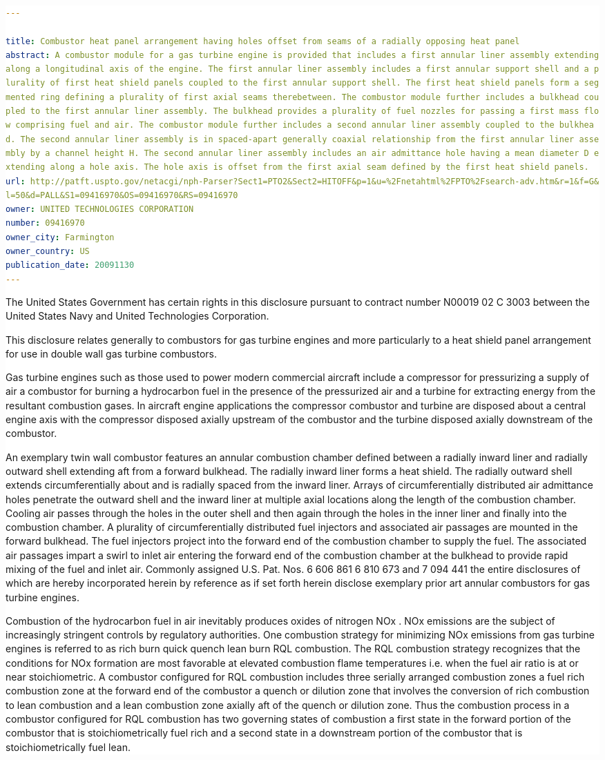 ```yaml
---

title: Combustor heat panel arrangement having holes offset from seams of a radially opposing heat panel
abstract: A combustor module for a gas turbine engine is provided that includes a first annular liner assembly extending along a longitudinal axis of the engine. The first annular liner assembly includes a first annular support shell and a plurality of first heat shield panels coupled to the first annular support shell. The first heat shield panels form a segmented ring defining a plurality of first axial seams therebetween. The combustor module further includes a bulkhead coupled to the first annular liner assembly. The bulkhead provides a plurality of fuel nozzles for passing a first mass flow comprising fuel and air. The combustor module further includes a second annular liner assembly coupled to the bulkhead. The second annular liner assembly is in spaced-apart generally coaxial relationship from the first annular liner assembly by a channel height H. The second annular liner assembly includes an air admittance hole having a mean diameter D extending along a hole axis. The hole axis is offset from the first axial seam defined by the first heat shield panels.
url: http://patft.uspto.gov/netacgi/nph-Parser?Sect1=PTO2&Sect2=HITOFF&p=1&u=%2Fnetahtml%2FPTO%2Fsearch-adv.htm&r=1&f=G&l=50&d=PALL&S1=09416970&OS=09416970&RS=09416970
owner: UNITED TECHNOLOGIES CORPORATION
number: 09416970
owner_city: Farmington
owner_country: US
publication_date: 20091130
---
```

The United States Government has certain rights in this disclosure pursuant to contract number N00019 02 C 3003 between the United States Navy and United Technologies Corporation.

This disclosure relates generally to combustors for gas turbine engines and more particularly to a heat shield panel arrangement for use in double wall gas turbine combustors.

Gas turbine engines such as those used to power modern commercial aircraft include a compressor for pressurizing a supply of air a combustor for burning a hydrocarbon fuel in the presence of the pressurized air and a turbine for extracting energy from the resultant combustion gases. In aircraft engine applications the compressor combustor and turbine are disposed about a central engine axis with the compressor disposed axially upstream of the combustor and the turbine disposed axially downstream of the combustor.

An exemplary twin wall combustor features an annular combustion chamber defined between a radially inward liner and radially outward shell extending aft from a forward bulkhead. The radially inward liner forms a heat shield. The radially outward shell extends circumferentially about and is radially spaced from the inward liner. Arrays of circumferentially distributed air admittance holes penetrate the outward shell and the inward liner at multiple axial locations along the length of the combustion chamber. Cooling air passes through the holes in the outer shell and then again through the holes in the inner liner and finally into the combustion chamber. A plurality of circumferentially distributed fuel injectors and associated air passages are mounted in the forward bulkhead. The fuel injectors project into the forward end of the combustion chamber to supply the fuel. The associated air passages impart a swirl to inlet air entering the forward end of the combustion chamber at the bulkhead to provide rapid mixing of the fuel and inlet air. Commonly assigned U.S. Pat. Nos. 6 606 861 6 810 673 and 7 094 441 the entire disclosures of which are hereby incorporated herein by reference as if set forth herein disclose exemplary prior art annular combustors for gas turbine engines.

Combustion of the hydrocarbon fuel in air inevitably produces oxides of nitrogen NOx . NOx emissions are the subject of increasingly stringent controls by regulatory authorities. One combustion strategy for minimizing NOx emissions from gas turbine engines is referred to as rich burn quick quench lean burn RQL combustion. The RQL combustion strategy recognizes that the conditions for NOx formation are most favorable at elevated combustion flame temperatures i.e. when the fuel air ratio is at or near stoichiometric. A combustor configured for RQL combustion includes three serially arranged combustion zones a fuel rich combustion zone at the forward end of the combustor a quench or dilution zone that involves the conversion of rich combustion to lean combustion and a lean combustion zone axially aft of the quench or dilution zone. Thus the combustion process in a combustor configured for RQL combustion has two governing states of combustion a first state in the forward portion of the combustor that is stoichiometrically fuel rich and a second state in a downstream portion of the combustor that is stoichiometrically fuel lean.
